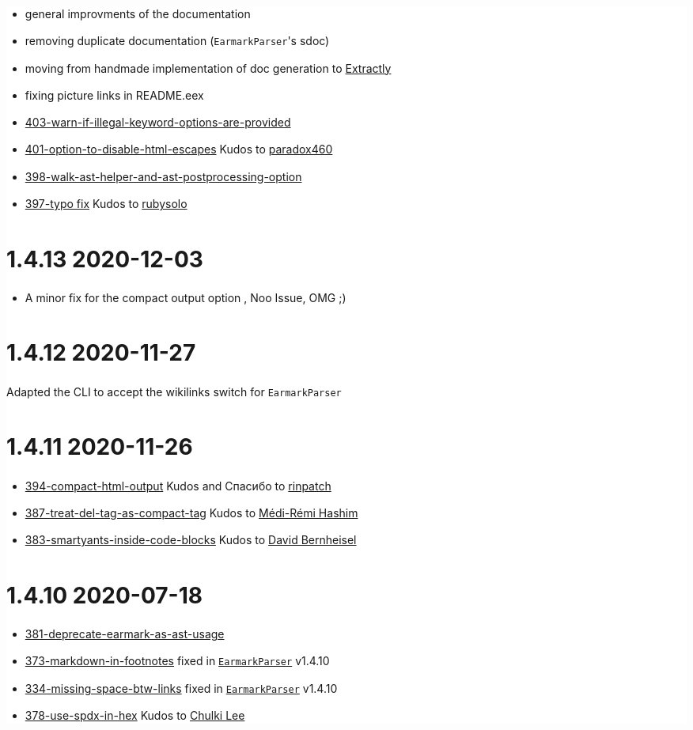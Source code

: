 - general improvments of the documentation

- removing duplicate documentation (`EarmarkParser`'s sdoc)

- moving from handmade implementation of doc generation to [Extractly](https://hex.pm/packages/extractly)

- fixing picture links in README.eex

- [403-warn-if-illegal-keyword-options-are-provided](https://github.com/pragdave/earmark/issues/403)

- [401-option-to-disable-html-escapes](https://github.com/pragdave/earmark/pull/401)
    Kudos to [paradox460](https://github.com/paradox460)

- [398-walk-ast-helper-and-ast-postprocessing-option](https://github.com/pragdave/earmark/issues/398)

- [397-typo fix](https://github.com/pragdave/earmark/pull/397)
    Kudos to [rubysolo](https://github.com/rubysolo)

# 1.4.13   2020-12-03

- A minor fix for the compact output option , Noo Issue, OMG ;)

# 1.4.12   2020-11-27

Adapted the CLI to accept the wikilinks switch for `EarmarkParser`

# 1.4.11   2020-11-26

- [394-compact-html-output](https://github.com/pragdave/earmark/pull/394)
    Kudos and Спасибо to [rinpatch](https://github.com/rinpatch)

- [387-treat-del-tag-as-compact-tag](https://github.com/pragdave/earmark/pull/387)
    Kudos to [Médi-Rémi Hashim](https://github.com/mediremi)

- [383-smartyants-inside-code-blocks](https://github.com/pragdave/earmark/issues/-)
    Kudos to [David Bernheisel](https://github.com/dbernheisel)

# 1.4.10 2020-07-18


- [381-deprecate-earmark-as-ast-usage](https://github.com/pragdave/earmark/issues/381)

- [373-markdown-in-footnotes](https://github.com/pragdave/earmark/issues/373)
    fixed in [`EarmarkParser`](https://github.com/robertdober/earmark_parser) v1.4.10

- [334-missing-space-btw-links](https://github.com/pragdave/earmark/issues/334-missing-space-btw-links)
    fixed in [`EarmarkParser`](https://github.com/robertdober/earmark_parser) v1.4.10

- [378-use-spdx-in-hex](https://github.com/pragdave/earmark/issues/378)
    Kudos to [Chulki Lee](https://github.com/chulkilee)
